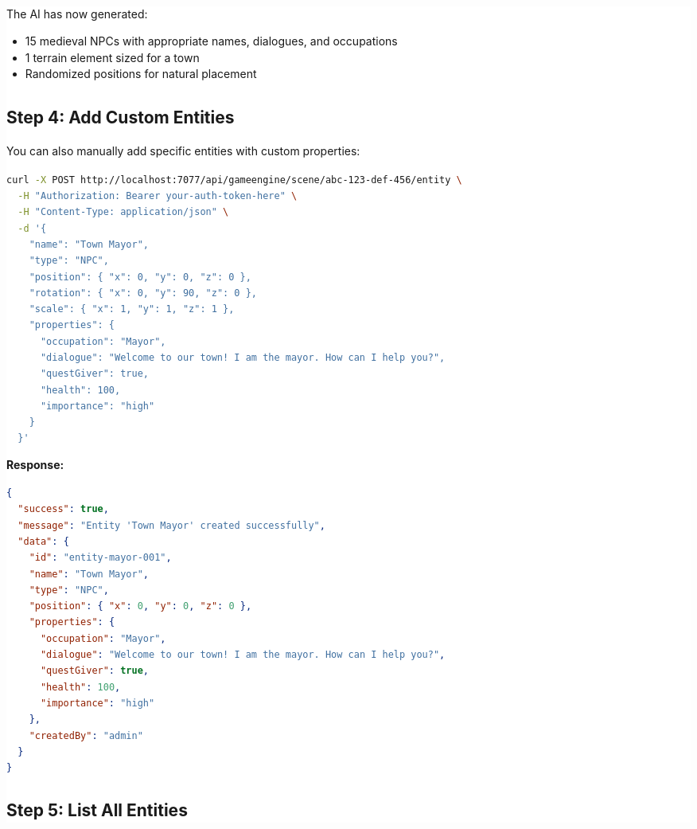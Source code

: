 The AI has now generated:
- 15 medieval NPCs with appropriate names, dialogues, and occupations
- 1 terrain element sized for a town
- Randomized positions for natural placement

## Step 4: Add Custom Entities

You can also manually add specific entities with custom properties:

```bash
curl -X POST http://localhost:7077/api/gameengine/scene/abc-123-def-456/entity \
  -H "Authorization: Bearer your-auth-token-here" \
  -H "Content-Type: application/json" \
  -d '{
    "name": "Town Mayor",
    "type": "NPC",
    "position": { "x": 0, "y": 0, "z": 0 },
    "rotation": { "x": 0, "y": 90, "z": 0 },
    "scale": { "x": 1, "y": 1, "z": 1 },
    "properties": {
      "occupation": "Mayor",
      "dialogue": "Welcome to our town! I am the mayor. How can I help you?",
      "questGiver": true,
      "health": 100,
      "importance": "high"
    }
  }'
```

**Response:**
```json
{
  "success": true,
  "message": "Entity 'Town Mayor' created successfully",
  "data": {
    "id": "entity-mayor-001",
    "name": "Town Mayor",
    "type": "NPC",
    "position": { "x": 0, "y": 0, "z": 0 },
    "properties": {
      "occupation": "Mayor",
      "dialogue": "Welcome to our town! I am the mayor. How can I help you?",
      "questGiver": true,
      "health": 100,
      "importance": "high"
    },
    "createdBy": "admin"
  }
}
```

## Step 5: List All Entities
